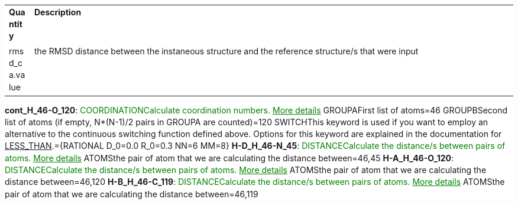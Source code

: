 <span style="display:none;" id="data/templates/template_Chignolin_OneOPES/2/plumed.datrmsd_ca">The RMSD action with label <b>rmsd_ca</b> calculates the following quantities:<table  align="center" frame="void" width="95%" cellpadding="5%"><tr><td width="5%"><b> Quantity </b>  </td><td><b> Description </b> </td></tr><tr><td width="5%">rmsd_ca.value</td><td>the RMSD distance between the instaneous structure and the reference structure/s that were input</td></tr></table></span><b name="data/templates/template_Chignolin_OneOPES/2/plumed.datcont_H_46-O_120" onclick='showPath("data/templates/template_Chignolin_OneOPES/2/plumed.dat","data/templates/template_Chignolin_OneOPES/2/plumed.datcont_H_46-O_120","data/templates/template_Chignolin_OneOPES/2/plumed.datcont_H_46-O_120","brown")'>cont_H_46-O_120</b>: <span class="plumedtooltip" style="color:green">COORDINATION<span class="right">Calculate coordination numbers. <a href="https://www.plumed.org/doc-master/user-doc/html/COORDINATION" style="color:green">More details</a><i></i></span></span> <span class="plumedtooltip">GROUPA<span class="right">First list of atoms<i></i></span></span>=46 <span class="plumedtooltip">GROUPB<span class="right">Second list of atoms (if empty, N*(N-1)/2 pairs in GROUPA are counted)<i></i></span></span>=120 <span class="plumedtooltip">SWITCH<span class="right">This keyword is used if you want to employ an alternative to the continuous switching function defined above. Options for this keyword are explained in the documentation for <a href="https://www.plumed.org/doc-master/user-doc/html/LESS_THAN">LESS_THAN</a>.<i></i></span></span>={RATIONAL D_0=0.0 R_0=0.3 NN=6 MM=8}
<span style="display:none;" id="data/templates/template_Chignolin_OneOPES/2/plumed.datcont_H_46-O_120">The COORDINATION action with label <b>cont_H_46-O_120</b> calculates the following quantities:<table  align="center" frame="void" width="95%" cellpadding="5%"><tr><td width="5%"><b> Quantity </b>  </td><td><b> Description </b> </td></tr><tr><td width="5%">cont_H_46-O_120.value</td><td>the value of the coordination</td></tr></table></span><b name="data/templates/template_Chignolin_OneOPES/2/plumed.datH-D_H_46-N_45" onclick='showPath("data/templates/template_Chignolin_OneOPES/2/plumed.dat","data/templates/template_Chignolin_OneOPES/2/plumed.datH-D_H_46-N_45","data/templates/template_Chignolin_OneOPES/2/plumed.datH-D_H_46-N_45","brown")'>H-D_H_46-N_45</b>: <span class="plumedtooltip" style="color:green">DISTANCE<span class="right">Calculate the distance/s between pairs of atoms. <a href="https://www.plumed.org/doc-master/user-doc/html/DISTANCE" style="color:green">More details</a><i></i></span></span> <span class="plumedtooltip">ATOMS<span class="right">the pair of atom that we are calculating the distance between<i></i></span></span>=46,45
<span style="display:none;" id="data/templates/template_Chignolin_OneOPES/2/plumed.datH-D_H_46-N_45">The DISTANCE action with label <b>H-D_H_46-N_45</b> calculates the following quantities:<table  align="center" frame="void" width="95%" cellpadding="5%"><tr><td width="5%"><b> Quantity </b>  </td><td><b> Description </b> </td></tr><tr><td width="5%">H-D_H_46-N_45.value</td><td>the DISTANCE between this pair of atoms</td></tr></table></span><b name="data/templates/template_Chignolin_OneOPES/2/plumed.datH-A_H_46-O_120" onclick='showPath("data/templates/template_Chignolin_OneOPES/2/plumed.dat","data/templates/template_Chignolin_OneOPES/2/plumed.datH-A_H_46-O_120","data/templates/template_Chignolin_OneOPES/2/plumed.datH-A_H_46-O_120","brown")'>H-A_H_46-O_120</b>: <span class="plumedtooltip" style="color:green">DISTANCE<span class="right">Calculate the distance/s between pairs of atoms. <a href="https://www.plumed.org/doc-master/user-doc/html/DISTANCE" style="color:green">More details</a><i></i></span></span> <span class="plumedtooltip">ATOMS<span class="right">the pair of atom that we are calculating the distance between<i></i></span></span>=46,120
<span style="display:none;" id="data/templates/template_Chignolin_OneOPES/2/plumed.datH-A_H_46-O_120">The DISTANCE action with label <b>H-A_H_46-O_120</b> calculates the following quantities:<table  align="center" frame="void" width="95%" cellpadding="5%"><tr><td width="5%"><b> Quantity </b>  </td><td><b> Description </b> </td></tr><tr><td width="5%">H-A_H_46-O_120.value</td><td>the DISTANCE between this pair of atoms</td></tr></table></span><b name="data/templates/template_Chignolin_OneOPES/2/plumed.datH-B_H_46-C_119" onclick='showPath("data/templates/template_Chignolin_OneOPES/2/plumed.dat","data/templates/template_Chignolin_OneOPES/2/plumed.datH-B_H_46-C_119","data/templates/template_Chignolin_OneOPES/2/plumed.datH-B_H_46-C_119","brown")'>H-B_H_46-C_119</b>: <span class="plumedtooltip" style="color:green">DISTANCE<span class="right">Calculate the distance/s between pairs of atoms. <a href="https://www.plumed.org/doc-master/user-doc/html/DISTANCE" style="color:green">More details</a><i></i></span></span> <span class="plumedtooltip">ATOMS<span class="right">the pair of atom that we are calculating the distance between<i></i></span></span>=46,119